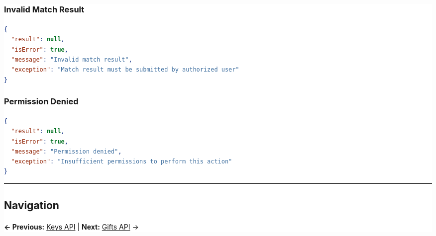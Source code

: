 ### Invalid Match Result
```json
{
  "result": null,
  "isError": true,
  "message": "Invalid match result",
  "exception": "Match result must be submitted by authorized user"
}
```

### Permission Denied
```json
{
  "result": null,
  "isError": true,
  "message": "Permission denied",
  "exception": "Insufficient permissions to perform this action"
}
```

---

## Navigation

**← Previous:** [Keys API](Keys-API.md) | **Next:** [Gifts API](Gifts-API.md) →
